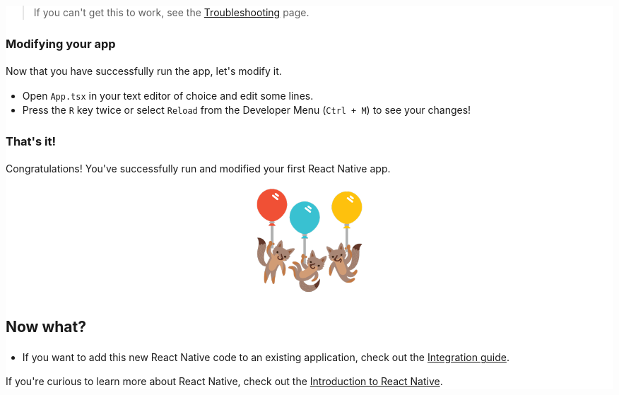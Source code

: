 > If you can't get this to work, see the [Troubleshooting](troubleshooting.md) page.

<h3>Modifying your app</h3>

Now that you have successfully run the app, let's modify it.

- Open `App.tsx` in your text editor of choice and edit some lines.
- Press the `R` key twice or select `Reload` from the Developer Menu (`Ctrl + M`) to see your changes!

<h3>That's it!</h3>

Congratulations! You've successfully run and modified your first React Native app.

<center><img src="/docs/assets/GettingStartedCongratulations.png" width="150"></img></center>

<h2>Now what?</h2>

- If you want to add this new React Native code to an existing application, check out the [Integration guide](integration-with-existing-apps.md).

If you're curious to learn more about React Native, check out the [Introduction to React Native](getting-started).
